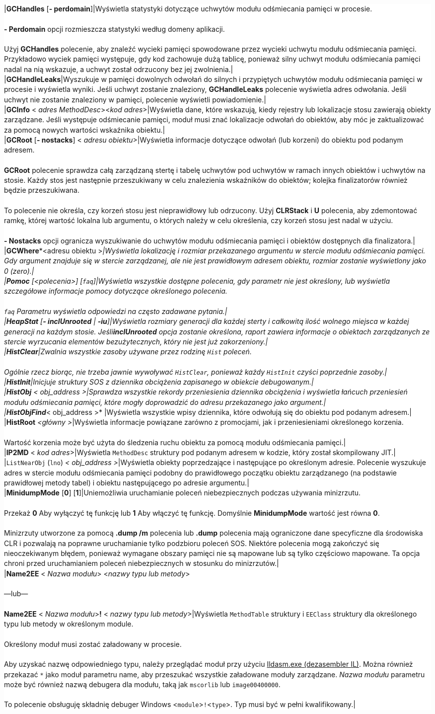 |**GCHandles** [**- perdomain**]|Wyświetla statystyki dotyczące uchwytów modułu odśmiecania pamięci w procesie.<br /><br /> **- Perdomain** opcji rozmieszcza statystyki według domeny aplikacji.<br /><br /> Użyj **GCHandles** polecenie, aby znaleźć wycieki pamięci spowodowane przez wycieki uchwytu modułu odśmiecania pamięci. Przykładowo wyciek pamięci występuje, gdy kod zachowuje dużą tablicę, ponieważ silny uchwyt modułu odśmiecania pamięci nadal na nią wskazuje, a uchwyt został odrzucony bez jej zwolnienia.|  
|**GCHandleLeaks**|Wyszukuje w pamięci dowolnych odwołań do silnych i przypiętych uchwytów modułu odśmiecania pamięci w procesie i wyświetla wyniki. Jeśli uchwyt zostanie znaleziony, **GCHandleLeaks** polecenie wyświetla adres odwołania. Jeśli uchwyt nie zostanie znaleziony w pamięci, polecenie wyświetli powiadomienie.|  
|**GCInfo** \< *adres MethodDesc*>\<*kod adres*>|Wyświetla dane, które wskazują, kiedy rejestry lub lokalizacje stosu zawierają obiekty zarządzane. Jeśli występuje odśmiecanie pamięci, moduł musi znać lokalizacje odwołań do obiektów, aby móc je zaktualizować za pomocą nowych wartości wskaźnika obiektu.|  
|**GCRoot** [**- nostacks**] \< *adresu obiektu*>|Wyświetla informacje dotyczące odwołań (lub korzeni) do obiektu pod podanym adresem.<br /><br /> **GCRoot** polecenie sprawdza całą zarządzaną stertę i tabelę uchwytów pod uchwytów w ramach innych obiektów i uchwytów na stosie. Każdy stos jest następnie przeszukiwany w celu znalezienia wskaźników do obiektów; kolejka finalizatorów również będzie przeszukiwana.<br /><br /> To polecenie nie określa, czy korzeń stosu jest nieprawidłowy lub odrzucony. Użyj **CLRStack** i **U** polecenia, aby zdemontować ramkę, której wartość lokalna lub argumentu, o których należy w celu określenia, czy korzeń stosu jest nadal w użyciu.<br /><br /> **- Nostacks** opcji ogranicza wyszukiwanie do uchwytów modułu odśmiecania pamięci i obiektów dostępnych dla finalizatora.|  
|**GCWhere***\<adresu obiektu >*|Wyświetla lokalizację i rozmiar przekazanego argumentu w stercie modułu odśmiecania pamięci. Gdy argument znajduje się w stercie zarządzanej, ale nie jest prawidłowym adresem obiektu, rozmiar zostanie wyświetlony jako 0 (zero).|  
|**Pomoc** [\<*polecenia*>] [`faq`]|Wyświetla wszystkie dostępne polecenia, gdy parametr nie jest określony, lub wyświetla szczegółowe informacje pomocy dotyczące określonego polecenia.<br /><br /> `faq` Parametru wyświetla odpowiedzi na często zadawane pytania.|  
|**HeapStat** [**- inclUnrooted** &#124; **-iu**]|Wyświetla rozmiary generacji dla każdej sterty i całkowitą ilość wolnego miejsca w każdej generacji na każdym stosie. Jeśli**inclUnrooted** opcja zostanie określona, raport zawiera informacje o obiektach zarządzanych ze stercie wyrzucania elementów bezużytecznych, który nie jest już zakorzeniony.|  
|**HistClear**|Zwalnia wszystkie zasoby używane przez rodzinę `Hist` poleceń.<br /><br /> Ogólnie rzecz biorąc, nie trzeba jawnie wywoływać `HistClear`, ponieważ każdy `HistInit` czyści poprzednie zasoby.|  
|**HistInit**|Inicjuje struktury SOS z dziennika obciążenia zapisanego w obiekcie debugowanym.|  
|**HistObj** *< obj_address >*|Sprawdza wszystkie rekordy przeniesienia dziennika obciążenia i wyświetla łańcuch przeniesień modułu odśmiecania pamięci, które mogły doprowadzić do adresu przekazanego jako argument.|  
|**HistObjFind***< obj_address >* |Wyświetla wszystkie wpisy dziennika, które odwołują się do obiektu pod podanym adresem.|  
|**HistRoot**  *\<główny >*|Wyświetla informacje powiązane zarówno z promocjami, jak i przeniesieniami określonego korzenia.<br /><br /> Wartość korzenia może być użyta do śledzenia ruchu obiektu za pomocą modułu odśmiecania pamięci.|  
|**IP2MD** \< *kod adres*>|Wyświetla `MethodDesc` struktury pod podanym adresem w kodzie, który został skompilowany JIT.|  
|`ListNearObj` (`lno`) *< obj_address >*|Wyświetla obiekty poprzedzające i następujące po określonym adresie. Polecenie wyszukuje adres w stercie modułu odśmiecania pamięci podobny do prawidłowego początku obiektu zarządzanego (na podstawie prawidłowej metody tabel) i obiektu następującego po adresie argumentu.|  
|**MinidumpMode** [**0**] [**1**]|Uniemożliwia uruchamianie poleceń niebezpiecznych podczas używania minizrzutu.<br /><br /> Przekaż **0** Aby wyłączyć tę funkcję lub **1** Aby włączyć tę funkcję. Domyślnie **MinidumpMode** wartość jest równa **0**.<br /><br /> Minizrzuty utworzone za pomocą **.dump /m** polecenia lub **.dump** polecenia mają ograniczone dane specyficzne dla środowiska CLR i pozwalają na poprawne uruchamianie tylko podzbioru poleceń SOS. Niektóre polecenia mogą zakończyć się nieoczekiwanym błędem, ponieważ wymagane obszary pamięci nie są mapowane lub są tylko częściowo mapowane. Ta opcja chroni przed uruchamianiem poleceń niebezpiecznych w stosunku do minizrzutów.|  
|**Name2EE** \< *Nazwa modułu*> \<*nazwy typu lub metody*><br /><br /> —lub—<br /><br /> **Name2EE** \< *Nazwa modułu*>**!** \< *nazwy typu lub metody*>|Wyświetla `MethodTable` struktury i `EEClass` struktury dla określonego typu lub metody w określonym module.<br /><br /> Określony moduł musi zostać załadowany w procesie.<br /><br /> Aby uzyskać nazwę odpowiedniego typu, należy przeglądać moduł przy użyciu [Ildasm.exe (dezasembler IL)](../../../docs/framework/tools/ildasm-exe-il-disassembler.md). Można również przekazać `*` jako moduł parametru name, aby przeszukać wszystkie załadowane moduły zarządzane. *Nazwa modułu* parametru może być również nazwą debugera dla modułu, taką jak `mscorlib` lub `image00400000`.<br /><br /> To polecenie obsługuję składnię debuger Windows <`module`>`!`<`type`>. Typ musi być w pełni kwalifikowany.|  
